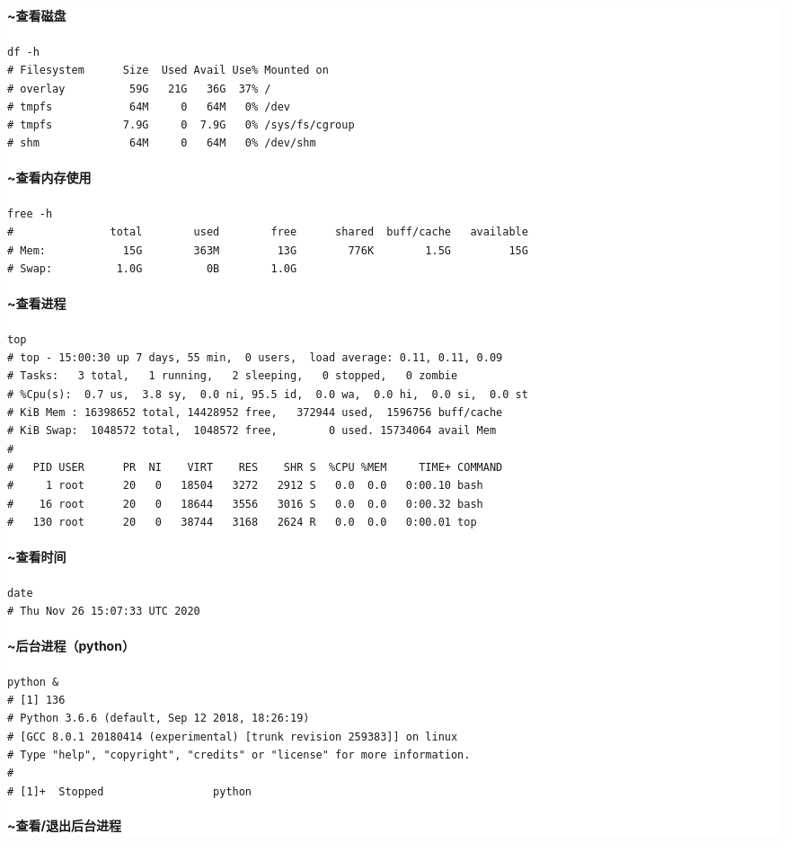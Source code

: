 #### ~查看磁盘

```shell
df -h
# Filesystem      Size  Used Avail Use% Mounted on
# overlay          59G   21G   36G  37% /
# tmpfs            64M     0   64M   0% /dev
# tmpfs           7.9G     0  7.9G   0% /sys/fs/cgroup
# shm              64M     0   64M   0% /dev/shm
```

#### ~查看内存使用

```shell
free -h
#               total        used        free      shared  buff/cache   available
# Mem:            15G        363M         13G        776K        1.5G         15G
# Swap:          1.0G          0B        1.0G
```

#### ~查看进程

```shell
top
# top - 15:00:30 up 7 days, 55 min,  0 users,  load average: 0.11, 0.11, 0.09
# Tasks:   3 total,   1 running,   2 sleeping,   0 stopped,   0 zombie
# %Cpu(s):  0.7 us,  3.8 sy,  0.0 ni, 95.5 id,  0.0 wa,  0.0 hi,  0.0 si,  0.0 st
# KiB Mem : 16398652 total, 14428952 free,   372944 used,  1596756 buff/cache
# KiB Swap:  1048572 total,  1048572 free,        0 used. 15734064 avail Mem 
# 
#   PID USER      PR  NI    VIRT    RES    SHR S  %CPU %MEM     TIME+ COMMAND
#     1 root      20   0   18504   3272   2912 S   0.0  0.0   0:00.10 bash
#    16 root      20   0   18644   3556   3016 S   0.0  0.0   0:00.32 bash
#   130 root      20   0   38744   3168   2624 R   0.0  0.0   0:00.01 top
```

#### ~查看时间

```shell
date
# Thu Nov 26 15:07:33 UTC 2020
```

#### ~后台进程（python）

```shell
python &
# [1] 136
# Python 3.6.6 (default, Sep 12 2018, 18:26:19) 
# [GCC 8.0.1 20180414 (experimental) [trunk revision 259383]] on linux
# Type "help", "copyright", "credits" or "license" for more information.
# 
# [1]+  Stopped                 python
```

#### ~查看/退出后台进程
